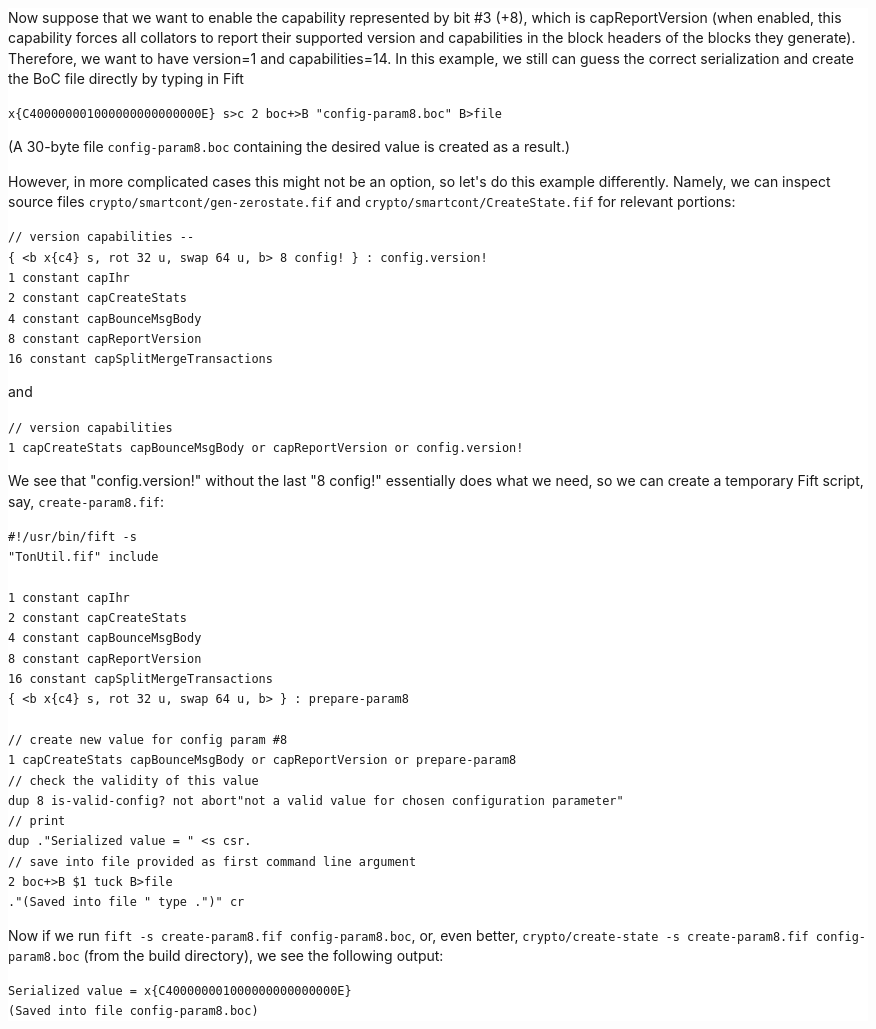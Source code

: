 Now suppose that we want to enable the capability represented by bit #3 (+8), which is capReportVersion (when enabled, this capability forces all collators to report their supported version and capabilities in the block headers of the blocks they generate). Therefore, we want to have version=1 and capabilities=14. In this example, we still can guess the correct serialization and create the BoC file directly by typing in Fift

    x{C400000001000000000000000E} s>c 2 boc+>B "config-param8.boc" B>file

(A 30-byte file `config-param8.boc` containing the desired value is created as a result.)

However, in more complicated cases this might not be an option, so let's do this example differently. Namely, we can inspect source files `crypto/smartcont/gen-zerostate.fif` and `crypto/smartcont/CreateState.fif` for relevant portions:

    // version capabilities --
    { <b x{c4} s, rot 32 u, swap 64 u, b> 8 config! } : config.version!
    1 constant capIhr
    2 constant capCreateStats
    4 constant capBounceMsgBody
    8 constant capReportVersion
    16 constant capSplitMergeTransactions

and

    // version capabilities
    1 capCreateStats capBounceMsgBody or capReportVersion or config.version!

We see that "config.version!" without the last "8 config!" essentially does what we need, so we can create a temporary Fift script, say, `create-param8.fif`:

```
#!/usr/bin/fift -s
"TonUtil.fif" include

1 constant capIhr
2 constant capCreateStats
4 constant capBounceMsgBody
8 constant capReportVersion
16 constant capSplitMergeTransactions
{ <b x{c4} s, rot 32 u, swap 64 u, b> } : prepare-param8

// create new value for config param #8
1 capCreateStats capBounceMsgBody or capReportVersion or prepare-param8
// check the validity of this value
dup 8 is-valid-config? not abort"not a valid value for chosen configuration parameter"
// print
dup ."Serialized value = " <s csr.
// save into file provided as first command line argument
2 boc+>B $1 tuck B>file
."(Saved into file " type .")" cr
```

Now if we run `fift -s create-param8.fif config-param8.boc`, or, even better, `crypto/create-state -s create-param8.fif config-param8.boc` (from the build directory), we see the following output:

    Serialized value = x{C400000001000000000000000E}
    (Saved into file config-param8.boc)
